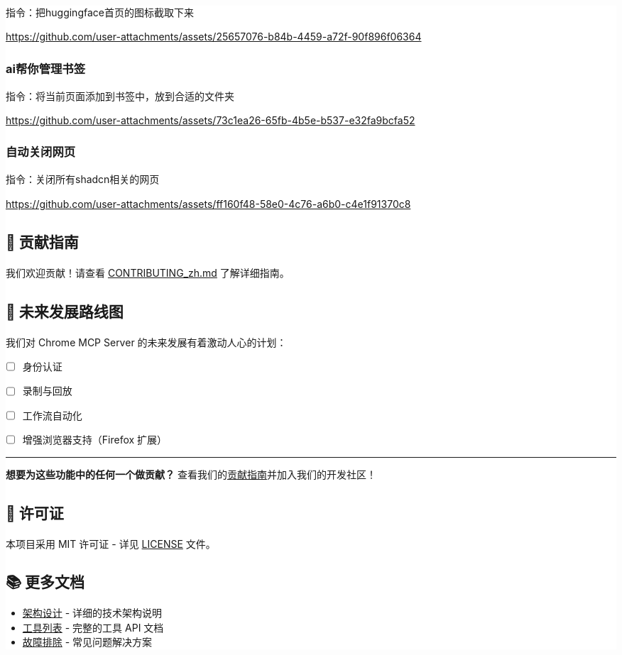 指令：把huggingface首页的图标截取下来

https://github.com/user-attachments/assets/25657076-b84b-4459-a72f-90f896f06364

### ai帮你管理书签

指令：将当前页面添加到书签中，放到合适的文件夹

https://github.com/user-attachments/assets/73c1ea26-65fb-4b5e-b537-e32fa9bcfa52

### 自动关闭网页

指令：关闭所有shadcn相关的网页

https://github.com/user-attachments/assets/ff160f48-58e0-4c76-a6b0-c4e1f91370c8

## 🤝 贡献指南

我们欢迎贡献！请查看 [CONTRIBUTING_zh.md](docs/CONTRIBUTING_zh.md) 了解详细指南。

## 🚧 未来发展路线图

我们对 Chrome MCP Server 的未来发展有着激动人心的计划：

- [ ] 身份认证

- [ ] 录制与回放

- [ ] 工作流自动化

- [ ] 增强浏览器支持（Firefox 扩展）

---

**想要为这些功能中的任何一个做贡献？** 查看我们的[贡献指南](docs/CONTRIBUTING_zh.md)并加入我们的开发社区！

## 📄 许可证

本项目采用 MIT 许可证 - 详见 [LICENSE](LICENSE) 文件。

## 📚 更多文档

- [架构设计](docs/ARCHITECTURE_zh.md) - 详细的技术架构说明
- [工具列表](docs/TOOLS_zh.md) - 完整的工具 API 文档
- [故障排除](docs/TROUBLESHOOTING_zh.md) - 常见问题解决方案
